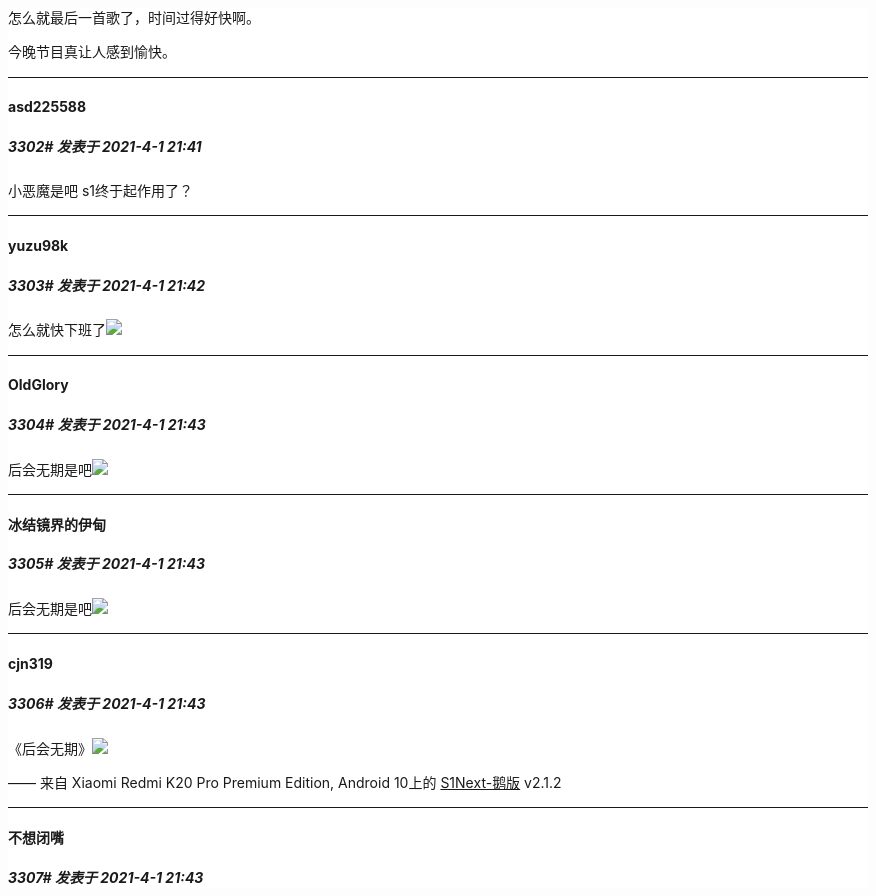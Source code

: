 
怎么就最后一首歌了，时间过得好快啊。

今晚节目真让人感到愉快。


-----

####  asd225588  
##### 3302#       发表于 2021-4-1 21:41


小恶魔是吧 s1终于起作用了？


-----

####  yuzu98k  
##### 3303#       发表于 2021-4-1 21:42


怎么就快下班了<img src="https://static.saraba1st.com/image/smiley/face2017/125.png" referrerpolicy="no-referrer">


-----

####  OldGlory  
##### 3304#       发表于 2021-4-1 21:43


后会无期是吧<img src="https://static.saraba1st.com/image/smiley/face2017/169.gif" referrerpolicy="no-referrer">


-----

####  冰结镜界的伊甸  
##### 3305#       发表于 2021-4-1 21:43


后会无期是吧<img src="https://static.saraba1st.com/image/smiley/face2017/152.png" referrerpolicy="no-referrer">


-----

####  cjn319  
##### 3306#       发表于 2021-4-1 21:43


《后会无期》<img src="https://static.saraba1st.com/image/smiley/face2017/138.png" referrerpolicy="no-referrer">

—— 来自 Xiaomi Redmi K20 Pro Premium Edition, Android 10上的 [S1Next-鹅版](https://github.com/ykrank/S1-Next/releases) v2.1.2


-----

####  不想闭嘴  
##### 3307#       发表于 2021-4-1 21:43
